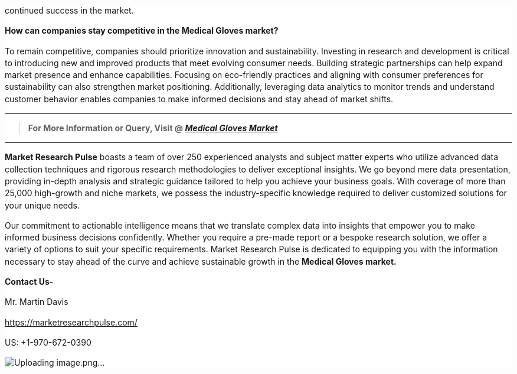 continued success in the market.</p><p><strong>How can companies stay competitive in the Medical Gloves market?</strong></p><p>To remain competitive, companies should prioritize innovation and sustainability. Investing in research and development is critical to introducing new and improved products that meet evolving consumer needs. Building strategic partnerships can help expand market presence and enhance capabilities. Focusing on eco-friendly practices and aligning with consumer preferences for sustainability can also strengthen market positioning. Additionally, leveraging data analytics to monitor trends and understand customer behavior enables companies to make informed decisions and stay ahead of market shifts.</p><hr /><blockquote><p><strong>For More Information or Query, Visit @&nbsp;<em><a href="https://marketresearchpulse.com/report/30843/medical-gloves-market?utm_source=Linkedin&utm_medium=0117">Medical Gloves Market</a></em></strong></p></blockquote><hr /><p><strong>Market Research Pulse</strong> boasts a team of over 250 experienced analysts and subject matter experts who utilize advanced data collection techniques and rigorous research methodologies to deliver exceptional insights. We go beyond mere data presentation, providing in-depth analysis and strategic guidance tailored to help you achieve your business goals. With coverage of more than 25,000 high-growth and niche markets, we possess the industry-specific knowledge required to deliver customized solutions for your unique needs.</p><p>Our commitment to actionable intelligence means that we translate complex data into insights that empower you to make informed business decisions confidently. Whether you require a pre-made report or a bespoke research solution, we offer a variety of options to suit your specific requirements. Market Research Pulse is dedicated to equipping you with the information necessary to stay ahead of the curve and achieve sustainable growth in the <strong>Medical Gloves market.</strong></p><p><strong>Contact Us-</strong></p><p>Mr. Martin Davis</p><p>https://marketresearchpulse.com/</p><p>US: +1-970-672-0390</p>
![Uploading image.png…]()
